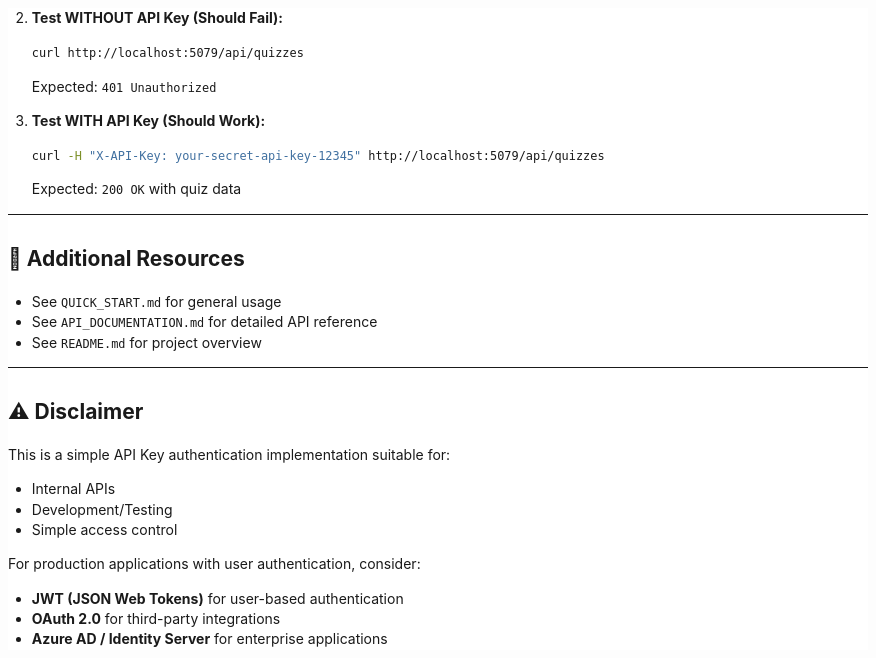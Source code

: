 2. **Test WITHOUT API Key (Should Fail):**
   ```bash
   curl http://localhost:5079/api/quizzes
   ```
   Expected: `401 Unauthorized`

3. **Test WITH API Key (Should Work):**
   ```bash
   curl -H "X-API-Key: your-secret-api-key-12345" http://localhost:5079/api/quizzes
   ```
   Expected: `200 OK` with quiz data

---

## 📖 Additional Resources

- See `QUICK_START.md` for general usage
- See `API_DOCUMENTATION.md` for detailed API reference
- See `README.md` for project overview

---

## ⚠️ Disclaimer

This is a simple API Key authentication implementation suitable for:
- Internal APIs
- Development/Testing
- Simple access control

For production applications with user authentication, consider:
- **JWT (JSON Web Tokens)** for user-based authentication
- **OAuth 2.0** for third-party integrations
- **Azure AD / Identity Server** for enterprise applications
